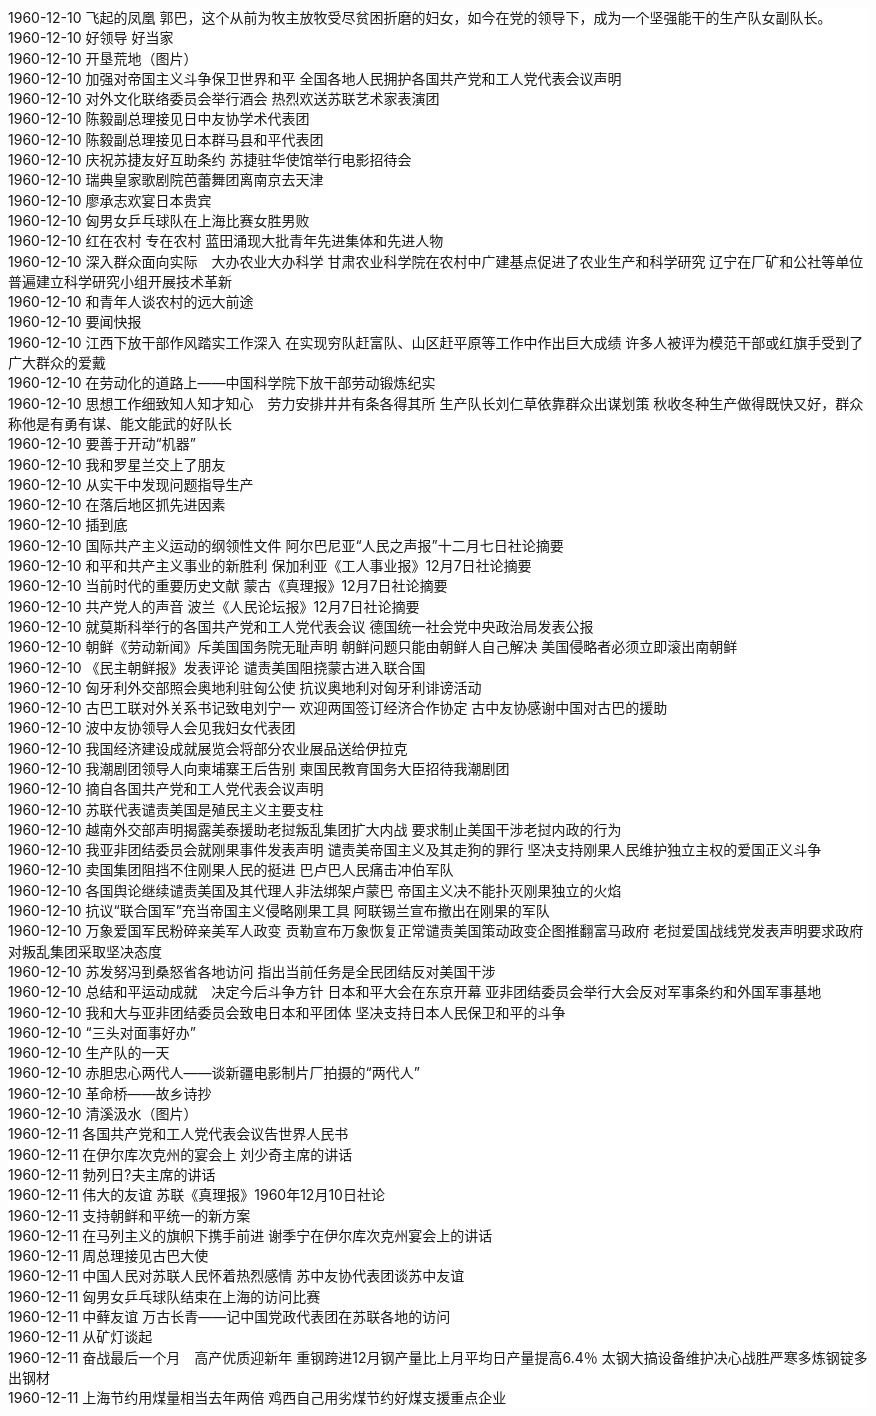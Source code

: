 1960-12-10 飞起的凤凰  郭巴，这个从前为牧主放牧受尽贫困折磨的妇女，如今在党的领导下，成为一个坚强能干的生产队女副队长。  
1960-12-10 好领导  好当家  
1960-12-10 开垦荒地（图片）  
1960-12-10 加强对帝国主义斗争保卫世界和平  全国各地人民拥护各国共产党和工人党代表会议声明  
1960-12-10 对外文化联络委员会举行酒会  热烈欢送苏联艺术家表演团  
1960-12-10 陈毅副总理接见日中友协学术代表团  
1960-12-10 陈毅副总理接见日本群马县和平代表团  
1960-12-10 庆祝苏捷友好互助条约  苏捷驻华使馆举行电影招待会  
1960-12-10 瑞典皇家歌剧院芭蕾舞团离南京去天津  
1960-12-10 廖承志欢宴日本贵宾  
1960-12-10 匈男女乒乓球队在上海比赛女胜男败  
1960-12-10 红在农村  专在农村  蓝田涌现大批青年先进集体和先进人物  
1960-12-10 深入群众面向实际　大办农业大办科学  甘肃农业科学院在农村中广建基点促进了农业生产和科学研究  辽宁在厂矿和公社等单位普遍建立科学研究小组开展技术革新  
1960-12-10 和青年人谈农村的远大前途  
1960-12-10 要闻快报  
1960-12-10 江西下放干部作风踏实工作深入  在实现穷队赶富队、山区赶平原等工作中作出巨大成绩  许多人被评为模范干部或红旗手受到了广大群众的爱戴  
1960-12-10 在劳动化的道路上——中国科学院下放干部劳动锻炼纪实  
1960-12-10 思想工作细致知人知才知心　劳力安排井井有条各得其所  生产队长刘仁草依靠群众出谋划策  秋收冬种生产做得既快又好，群众称他是有勇有谋、能文能武的好队长  
1960-12-10 要善于开动“机器”  
1960-12-10 我和罗星兰交上了朋友  
1960-12-10 从实干中发现问题指导生产  
1960-12-10 在落后地区抓先进因素　  
1960-12-10 插到底  
1960-12-10 国际共产主义运动的纲领性文件  阿尔巴尼亚“人民之声报”十二月七日社论摘要  
1960-12-10 和平和共产主义事业的新胜利  保加利亚《工人事业报》12月7日社论摘要  
1960-12-10 当前时代的重要历史文献  蒙古《真理报》12月7日社论摘要  
1960-12-10 共产党人的声音  波兰《人民论坛报》12月7日社论摘要  
1960-12-10 就莫斯科举行的各国共产党和工人党代表会议  德国统一社会党中央政治局发表公报  
1960-12-10 朝鲜《劳动新闻》斥美国国务院无耻声明  朝鲜问题只能由朝鲜人自己解决  美国侵略者必须立即滚出南朝鲜  
1960-12-10 《民主朝鲜报》发表评论  谴责美国阻挠蒙古进入联合国  
1960-12-10 匈牙利外交部照会奥地利驻匈公使  抗议奥地利对匈牙利诽谤活动  
1960-12-10 古巴工联对外关系书记致电刘宁一  欢迎两国签订经济合作协定  古中友协感谢中国对古巴的援助  
1960-12-10 波中友协领导人会见我妇女代表团  
1960-12-10 我国经济建设成就展览会将部分农业展品送给伊拉克  
1960-12-10 我潮剧团领导人向柬埔寨王后告别  柬国民教育国务大臣招待我潮剧团  
1960-12-10 摘自各国共产党和工人党代表会议声明  
1960-12-10 苏联代表谴责美国是殖民主义主要支柱  
1960-12-10 越南外交部声明揭露美泰援助老挝叛乱集团扩大内战  要求制止美国干涉老挝内政的行为  
1960-12-10 我亚非团结委员会就刚果事件发表声明  谴责美帝国主义及其走狗的罪行  坚决支持刚果人民维护独立主权的爱国正义斗争  
1960-12-10 卖国集团阻挡不住刚果人民的挺进  巴卢巴人民痛击冲伯军队  
1960-12-10 各国舆论继续谴责美国及其代理人非法绑架卢蒙巴  帝国主义决不能扑灭刚果独立的火焰  
1960-12-10 抗议“联合国军”充当帝国主义侵略刚果工具  阿联锡兰宣布撤出在刚果的军队  
1960-12-10 万象爱国军民粉碎亲美军人政变  贡勒宣布万象恢复正常谴责美国策动政变企图推翻富马政府  老挝爱国战线党发表声明要求政府对叛乱集团采取坚决态度  
1960-12-10 苏发努冯到桑怒省各地访问  指出当前任务是全民团结反对美国干涉  
1960-12-10 总结和平运动成就　决定今后斗争方针  日本和平大会在东京开幕  亚非团结委员会举行大会反对军事条约和外国军事基地  
1960-12-10 我和大与亚非团结委员会致电日本和平团体  坚决支持日本人民保卫和平的斗争  
1960-12-10 “三头对面事好办”  
1960-12-10 生产队的一天  
1960-12-10 赤胆忠心两代人——谈新疆电影制片厂拍摄的“两代人”  
1960-12-10 革命桥——故乡诗抄  
1960-12-10 清溪汲水（图片）  
1960-12-11 各国共产党和工人党代表会议告世界人民书  
1960-12-11 在伊尔库次克州的宴会上  刘少奇主席的讲话  
1960-12-11 勃列日?夫主席的讲话  
1960-12-11 伟大的友谊  苏联《真理报》1960年12月10日社论  
1960-12-11 支持朝鲜和平统一的新方案  
1960-12-11 在马列主义的旗帜下携手前进  谢季宁在伊尔库次克州宴会上的讲话  
1960-12-11 周总理接见古巴大使  
1960-12-11 中国人民对苏联人民怀着热烈感情  苏中友协代表团谈苏中友谊  
1960-12-11 匈男女乒乓球队结束在上海的访问比赛  
1960-12-11 中藓友谊  万古长青——记中国党政代表团在苏联各地的访问  
1960-12-11 从矿灯谈起  
1960-12-11 奋战最后一个月　高产优质迎新年  重钢跨进12月钢产量比上月平均日产量提高6.4％  太钢大搞设备维护决心战胜严寒多炼钢锭多出钢材  
1960-12-11 上海节约用煤量相当去年两倍  鸡西自己用劣煤节约好煤支援重点企业  